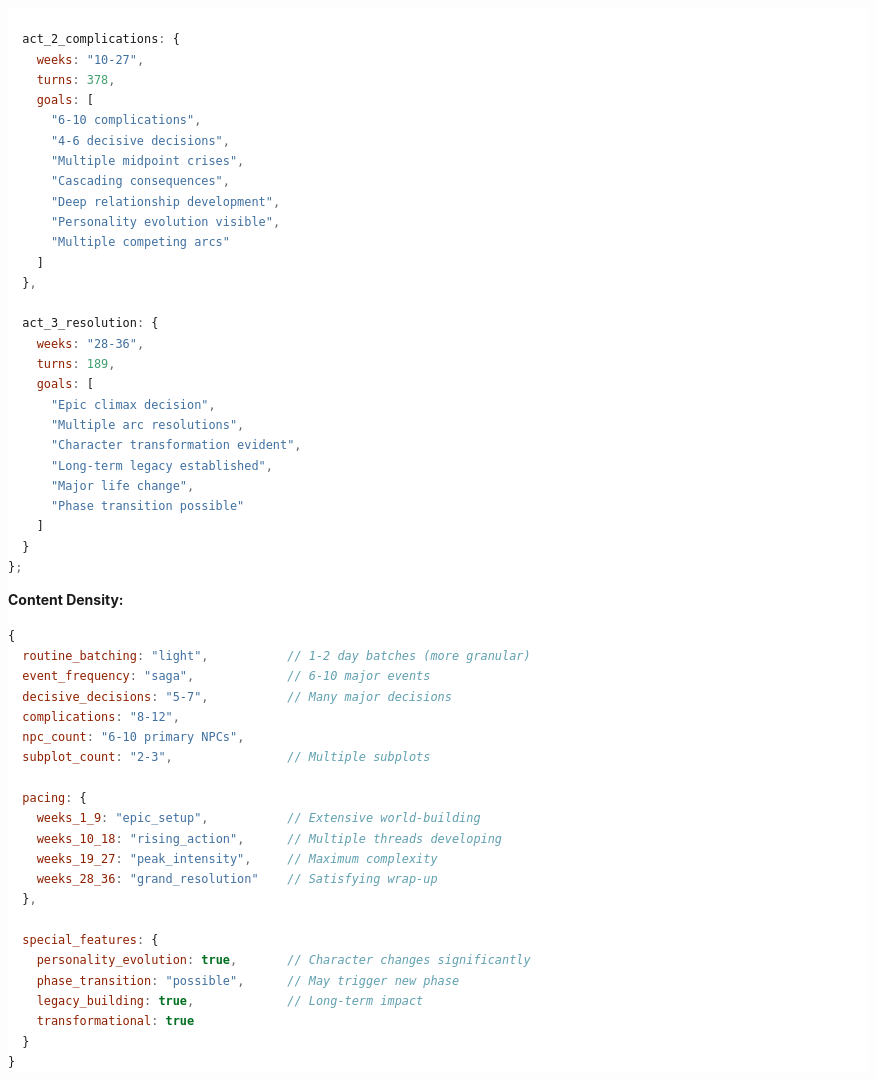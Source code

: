 ```javascript
  
  act_2_complications: {
    weeks: "10-27",
    turns: 378,
    goals: [
      "6-10 complications",
      "4-6 decisive decisions",
      "Multiple midpoint crises",
      "Cascading consequences",
      "Deep relationship development",
      "Personality evolution visible",
      "Multiple competing arcs"
    ]
  },
  
  act_3_resolution: {
    weeks: "28-36",
    turns: 189,
    goals: [
      "Epic climax decision",
      "Multiple arc resolutions",
      "Character transformation evident",
      "Long-term legacy established",
      "Major life change",
      "Phase transition possible"
    ]
  }
};
```

**Content Density:**
```javascript
{
  routine_batching: "light",           // 1-2 day batches (more granular)
  event_frequency: "saga",             // 6-10 major events
  decisive_decisions: "5-7",           // Many major decisions
  complications: "8-12",
  npc_count: "6-10 primary NPCs",
  subplot_count: "2-3",                // Multiple subplots
  
  pacing: {
    weeks_1_9: "epic_setup",           // Extensive world-building
    weeks_10_18: "rising_action",      // Multiple threads developing
    weeks_19_27: "peak_intensity",     // Maximum complexity
    weeks_28_36: "grand_resolution"    // Satisfying wrap-up
  },
  
  special_features: {
    personality_evolution: true,       // Character changes significantly
    phase_transition: "possible",      // May trigger new phase
    legacy_building: true,             // Long-term impact
    transformational: true
  }
}
```
